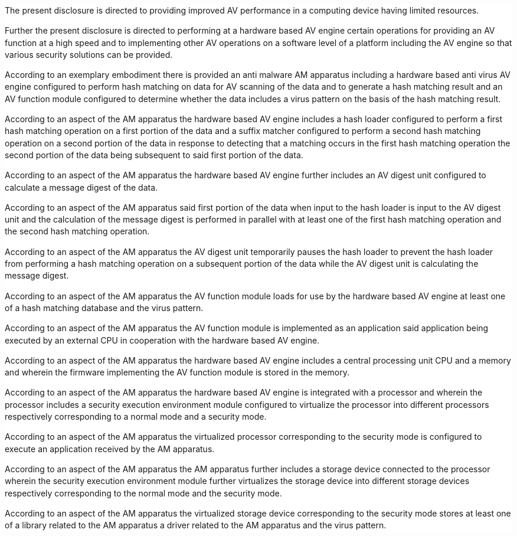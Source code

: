 The present disclosure is directed to providing improved AV performance in a computing device having limited resources.

Further the present disclosure is directed to performing at a hardware based AV engine certain operations for providing an AV function at a high speed and to implementing other AV operations on a software level of a platform including the AV engine so that various security solutions can be provided.

According to an exemplary embodiment there is provided an anti malware AM apparatus including a hardware based anti virus AV engine configured to perform hash matching on data for AV scanning of the data and to generate a hash matching result and an AV function module configured to determine whether the data includes a virus pattern on the basis of the hash matching result.

According to an aspect of the AM apparatus the hardware based AV engine includes a hash loader configured to perform a first hash matching operation on a first portion of the data and a suffix matcher configured to perform a second hash matching operation on a second portion of the data in response to detecting that a matching occurs in the first hash matching operation the second portion of the data being subsequent to said first portion of the data.

According to an aspect of the AM apparatus the hardware based AV engine further includes an AV digest unit configured to calculate a message digest of the data.

According to an aspect of the AM apparatus said first portion of the data when input to the hash loader is input to the AV digest unit and the calculation of the message digest is performed in parallel with at least one of the first hash matching operation and the second hash matching operation.

According to an aspect of the AM apparatus the AV digest unit temporarily pauses the hash loader to prevent the hash loader from performing a hash matching operation on a subsequent portion of the data while the AV digest unit is calculating the message digest.

According to an aspect of the AM apparatus the AV function module loads for use by the hardware based AV engine at least one of a hash matching database and the virus pattern.

According to an aspect of the AM apparatus the AV function module is implemented as an application said application being executed by an external CPU in cooperation with the hardware based AV engine.

According to an aspect of the AM apparatus the hardware based AV engine includes a central processing unit CPU and a memory and wherein the firmware implementing the AV function module is stored in the memory.

According to an aspect of the AM apparatus the hardware based AV engine is integrated with a processor and wherein the processor includes a security execution environment module configured to virtualize the processor into different processors respectively corresponding to a normal mode and a security mode.

According to an aspect of the AM apparatus the virtualized processor corresponding to the security mode is configured to execute an application received by the AM apparatus.

According to an aspect of the AM apparatus the AM apparatus further includes a storage device connected to the processor wherein the security execution environment module further virtualizes the storage device into different storage devices respectively corresponding to the normal mode and the security mode.

According to an aspect of the AM apparatus the virtualized storage device corresponding to the security mode stores at least one of a library related to the AM apparatus a driver related to the AM apparatus and the virus pattern.
